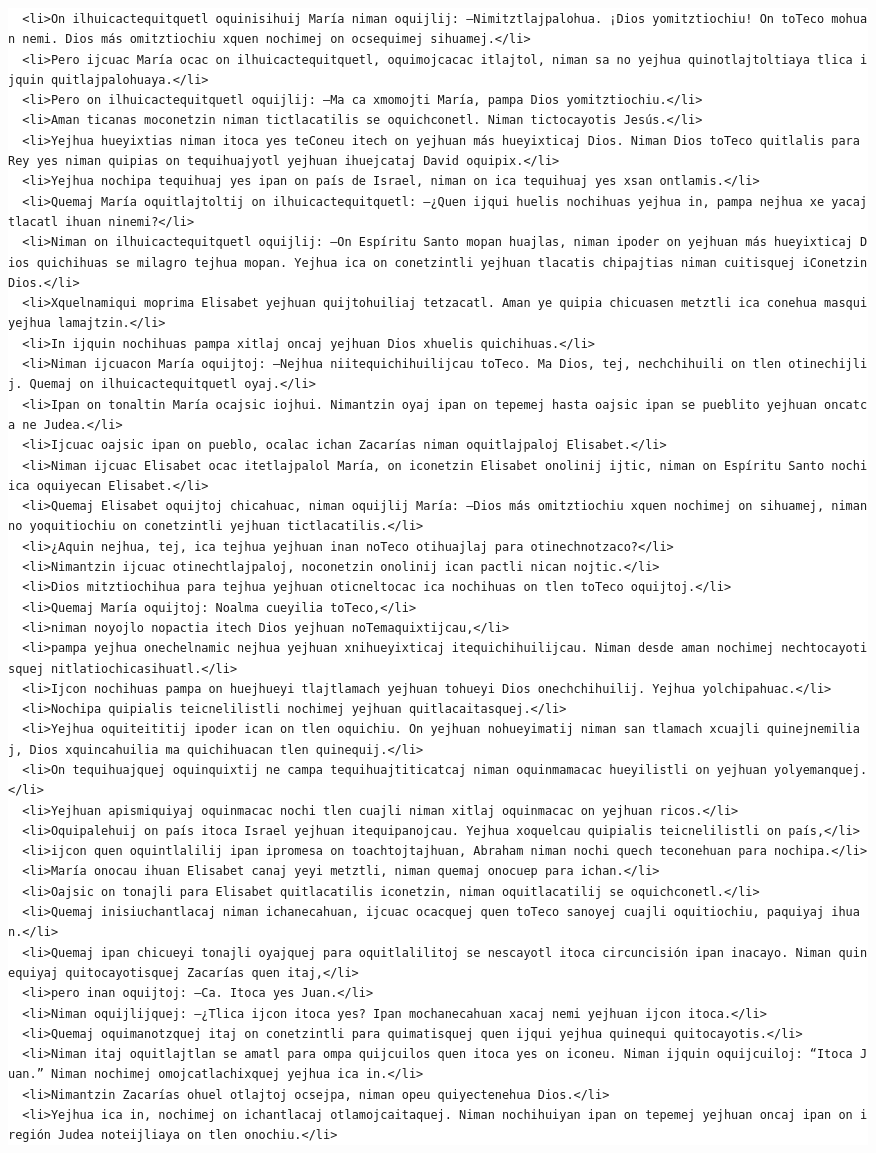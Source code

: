       <li>On ilhuicactequitquetl oquinisihuij María niman oquijlij: ―Nimitztlajpalohua. ¡Dios yomitztiochiu! On toTeco mohuan nemi. Dios más omitztiochiu xquen nochimej on ocsequimej sihuamej.</li>
      <li>Pero ijcuac María ocac on ilhuicactequitquetl, oquimojcacac itlajtol, niman sa no yejhua quinotlajtoltiaya tlica ijquin quitlajpalohuaya.</li>
      <li>Pero on ilhuicactequitquetl oquijlij: ―Ma ca xmomojti María, pampa Dios yomitztiochiu.</li>
      <li>Aman ticanas moconetzin niman tictlacatilis se oquichconetl. Niman tictocayotis Jesús.</li>
      <li>Yejhua hueyixtias niman itoca yes teConeu itech on yejhuan más hueyixticaj Dios. Niman Dios toTeco quitlalis para Rey yes niman quipias on tequihuajyotl yejhuan ihuejcataj David oquipix.</li>
      <li>Yejhua nochipa tequihuaj yes ipan on país de Israel, niman on ica tequihuaj yes xsan ontlamis.</li>
      <li>Quemaj María oquitlajtoltij on ilhuicactequitquetl: ―¿Quen ijqui huelis nochihuas yejhua in, pampa nejhua xe yacaj tlacatl ihuan ninemi?</li>
      <li>Niman on ilhuicactequitquetl oquijlij: ―On Espíritu Santo mopan huajlas, niman ipoder on yejhuan más hueyixticaj Dios quichihuas se milagro tejhua mopan. Yejhua ica on conetzintli yejhuan tlacatis chipajtias niman cuitisquej iConetzin Dios.</li>
      <li>Xquelnamiqui moprima Elisabet yejhuan quijtohuiliaj tetzacatl. Aman ye quipia chicuasen metztli ica conehua masqui yejhua lamajtzin.</li>
      <li>In ijquin nochihuas pampa xitlaj oncaj yejhuan Dios xhuelis quichihuas.</li>
      <li>Niman ijcuacon María oquijtoj: ―Nejhua niitequichihuilijcau toTeco. Ma Dios, tej, nechchihuili on tlen otinechijlij. Quemaj on ilhuicactequitquetl oyaj.</li>
      <li>Ipan on tonaltin María ocajsic iojhui. Nimantzin oyaj ipan on tepemej hasta oajsic ipan se pueblito yejhuan oncatca ne Judea.</li>
      <li>Ijcuac oajsic ipan on pueblo, ocalac ichan Zacarías niman oquitlajpaloj Elisabet.</li>
      <li>Niman ijcuac Elisabet ocac itetlajpalol María, on iconetzin Elisabet onolinij ijtic, niman on Espíritu Santo nochi ica oquiyecan Elisabet.</li>
      <li>Quemaj Elisabet oquijtoj chicahuac, niman oquijlij María: ―Dios más omitztiochiu xquen nochimej on sihuamej, niman no yoquitiochiu on conetzintli yejhuan tictlacatilis.</li>
      <li>¿Aquin nejhua, tej, ica tejhua yejhuan inan noTeco otihuajlaj para otinechnotzaco?</li>
      <li>Nimantzin ijcuac otinechtlajpaloj, noconetzin onolinij ican pactli nican nojtic.</li>
      <li>Dios mitztiochihua para tejhua yejhuan oticneltocac ica nochihuas on tlen toTeco oquijtoj.</li>
      <li>Quemaj María oquijtoj: Noalma cueyilia toTeco,</li>
      <li>niman noyojlo nopactia itech Dios yejhuan noTemaquixtijcau,</li>
      <li>pampa yejhua onechelnamic nejhua yejhuan xnihueyixticaj itequichihuilijcau. Niman desde aman nochimej nechtocayotisquej nitlatiochicasihuatl.</li>
      <li>Ijcon nochihuas pampa on huejhueyi tlajtlamach yejhuan tohueyi Dios onechchihuilij. Yejhua yolchipahuac.</li>
      <li>Nochipa quipialis teicnelilistli nochimej yejhuan quitlacaitasquej.</li>
      <li>Yejhua oquiteititij ipoder ican on tlen oquichiu. On yejhuan nohueyimatij niman san tlamach xcuajli quinejnemiliaj, Dios xquincahuilia ma quichihuacan tlen quinequij.</li>
      <li>On tequihuajquej oquinquixtij ne campa tequihuajtiticatcaj niman oquinmamacac hueyilistli on yejhuan yolyemanquej.</li>
      <li>Yejhuan apismiquiyaj oquinmacac nochi tlen cuajli niman xitlaj oquinmacac on yejhuan ricos.</li>
      <li>Oquipalehuij on país itoca Israel yejhuan itequipanojcau. Yejhua xoquelcau quipialis teicnelilistli on país,</li>
      <li>ijcon quen oquintlalilij ipan ipromesa on toachtojtajhuan, Abraham niman nochi quech teconehuan para nochipa.</li>
      <li>María onocau ihuan Elisabet canaj yeyi metztli, niman quemaj onocuep para ichan.</li>
      <li>Oajsic on tonajli para Elisabet quitlacatilis iconetzin, niman oquitlacatilij se oquichconetl.</li>
      <li>Quemaj inisiuchantlacaj niman ichanecahuan, ijcuac ocacquej quen toTeco sanoyej cuajli oquitiochiu, paquiyaj ihuan.</li>
      <li>Quemaj ipan chicueyi tonajli oyajquej para oquitlalilitoj se nescayotl itoca circuncisión ipan inacayo. Niman quinequiyaj quitocayotisquej Zacarías quen itaj,</li>
      <li>pero inan oquijtoj: ―Ca. Itoca yes Juan.</li>
      <li>Niman oquijlijquej: ―¿Tlica ijcon itoca yes? Ipan mochanecahuan xacaj nemi yejhuan ijcon itoca.</li>
      <li>Quemaj oquimanotzquej itaj on conetzintli para quimatisquej quen ijqui yejhua quinequi quitocayotis.</li>
      <li>Niman itaj oquitlajtlan se amatl para ompa quijcuilos quen itoca yes on iconeu. Niman ijquin oquijcuiloj: “Itoca Juan.” Niman nochimej omojcatlachixquej yejhua ica in.</li>
      <li>Nimantzin Zacarías ohuel otlajtoj ocsejpa, niman opeu quiyectenehua Dios.</li>
      <li>Yejhua ica in, nochimej on ichantlacaj otlamojcaitaquej. Niman nochihuiyan ipan on tepemej yejhuan oncaj ipan on iregión Judea noteijliaya on tlen onochiu.</li>